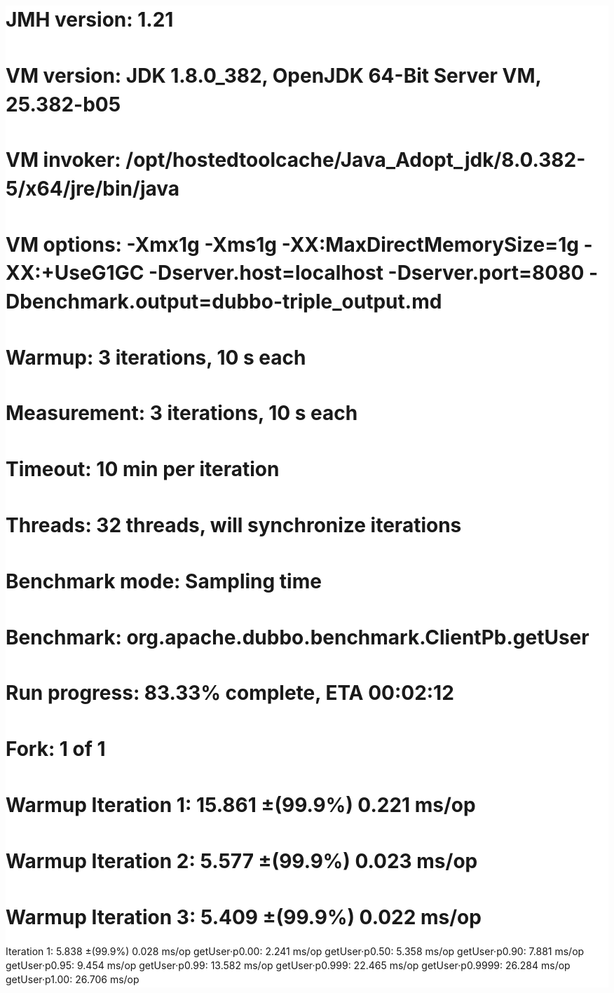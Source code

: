 
# JMH version: 1.21
# VM version: JDK 1.8.0_382, OpenJDK 64-Bit Server VM, 25.382-b05
# VM invoker: /opt/hostedtoolcache/Java_Adopt_jdk/8.0.382-5/x64/jre/bin/java
# VM options: -Xmx1g -Xms1g -XX:MaxDirectMemorySize=1g -XX:+UseG1GC -Dserver.host=localhost -Dserver.port=8080 -Dbenchmark.output=dubbo-triple_output.md
# Warmup: 3 iterations, 10 s each
# Measurement: 3 iterations, 10 s each
# Timeout: 10 min per iteration
# Threads: 32 threads, will synchronize iterations
# Benchmark mode: Sampling time
# Benchmark: org.apache.dubbo.benchmark.ClientPb.getUser

# Run progress: 83.33% complete, ETA 00:02:12
# Fork: 1 of 1
# Warmup Iteration   1: 15.861 ±(99.9%) 0.221 ms/op
# Warmup Iteration   2: 5.577 ±(99.9%) 0.023 ms/op
# Warmup Iteration   3: 5.409 ±(99.9%) 0.022 ms/op
Iteration   1: 5.838 ±(99.9%) 0.028 ms/op
                 getUser·p0.00:   2.241 ms/op
                 getUser·p0.50:   5.358 ms/op
                 getUser·p0.90:   7.881 ms/op
                 getUser·p0.95:   9.454 ms/op
                 getUser·p0.99:   13.582 ms/op
                 getUser·p0.999:  22.465 ms/op
                 getUser·p0.9999: 26.284 ms/op
                 getUser·p1.00:   26.706 ms/op
